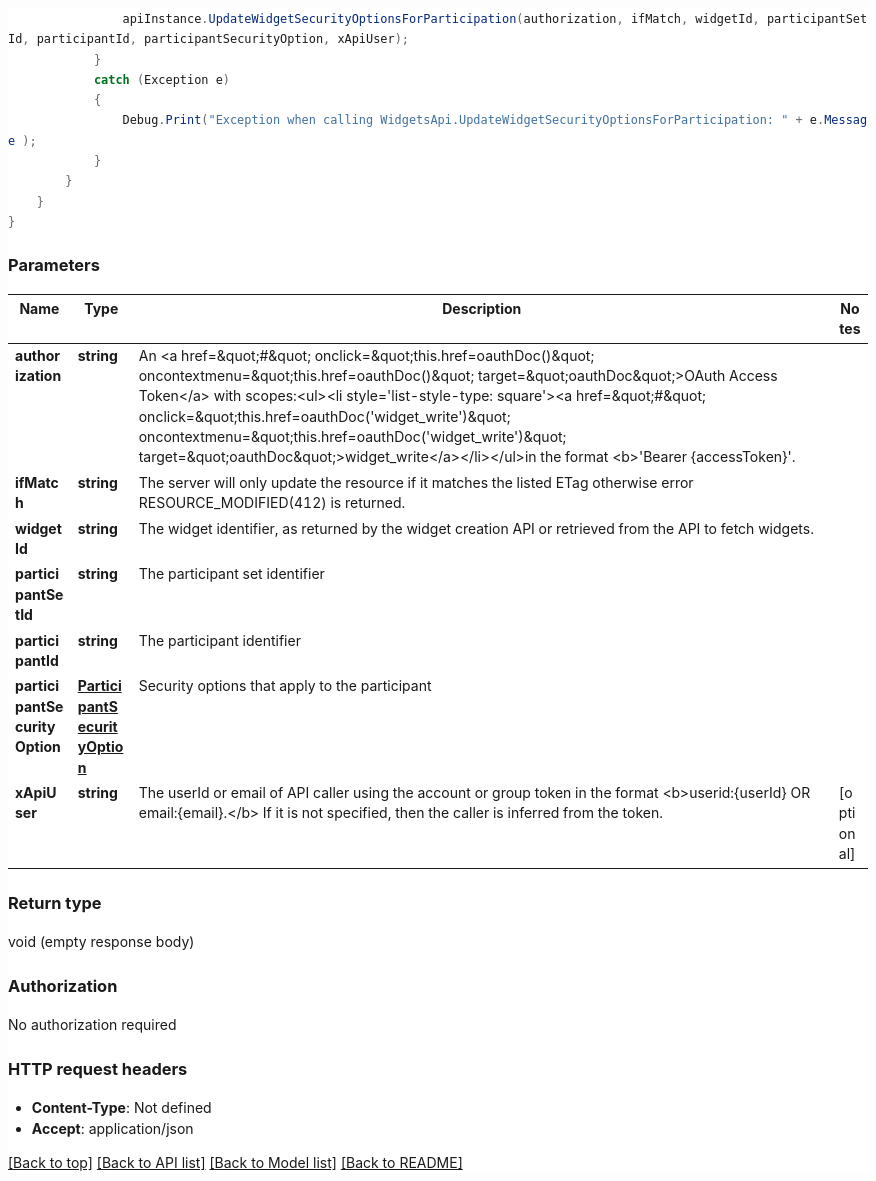 ```csharp
                apiInstance.UpdateWidgetSecurityOptionsForParticipation(authorization, ifMatch, widgetId, participantSetId, participantId, participantSecurityOption, xApiUser);
            }
            catch (Exception e)
            {
                Debug.Print("Exception when calling WidgetsApi.UpdateWidgetSecurityOptionsForParticipation: " + e.Message );
            }
        }
    }
}
```

### Parameters

Name | Type | Description  | Notes
------------- | ------------- | ------------- | -------------
 **authorization** | **string**| An &lt;a href&#x3D;\&quot;#\&quot; onclick&#x3D;\&quot;this.href&#x3D;oauthDoc()\&quot; oncontextmenu&#x3D;\&quot;this.href&#x3D;oauthDoc()\&quot; target&#x3D;\&quot;oauthDoc\&quot;&gt;OAuth Access Token&lt;/a&gt; with scopes:&lt;ul&gt;&lt;li style&#x3D;&#39;list-style-type: square&#39;&gt;&lt;a href&#x3D;\&quot;#\&quot; onclick&#x3D;\&quot;this.href&#x3D;oauthDoc(&#39;widget_write&#39;)\&quot; oncontextmenu&#x3D;\&quot;this.href&#x3D;oauthDoc(&#39;widget_write&#39;)\&quot; target&#x3D;\&quot;oauthDoc\&quot;&gt;widget_write&lt;/a&gt;&lt;/li&gt;&lt;/ul&gt;in the format &lt;b&gt;&#39;Bearer {accessToken}&#39;. | 
 **ifMatch** | **string**| The server will only update the resource if it matches the listed ETag otherwise error RESOURCE_MODIFIED(412) is returned. | 
 **widgetId** | **string**| The widget identifier, as returned by the widget creation API or retrieved from the API to fetch widgets. | 
 **participantSetId** | **string**| The participant set identifier | 
 **participantId** | **string**| The participant identifier | 
 **participantSecurityOption** | [**ParticipantSecurityOption**](ParticipantSecurityOption.md)| Security options that apply to the participant | 
 **xApiUser** | **string**| The userId or email of API caller using the account or group token in the format &lt;b&gt;userid:{userId} OR email:{email}.&lt;/b&gt; If it is not specified, then the caller is inferred from the token. | [optional] 

### Return type

void (empty response body)

### Authorization

No authorization required

### HTTP request headers

 - **Content-Type**: Not defined
 - **Accept**: application/json

[[Back to top]](#) [[Back to API list]](../README.md#documentation-for-api-endpoints) [[Back to Model list]](../README.md#documentation-for-models) [[Back to README]](../README.md)
